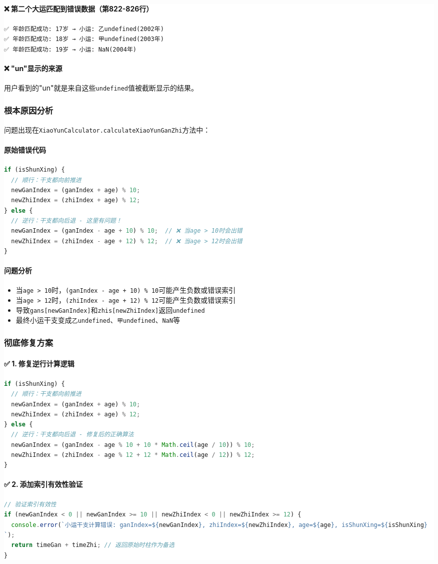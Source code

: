 #### ❌ 第二个大运匹配到错误数据（第822-826行）
```
✅ 年龄匹配成功: 17岁 → 小运: 乙undefined(2002年)
✅ 年龄匹配成功: 18岁 → 小运: 甲undefined(2003年)
✅ 年龄匹配成功: 19岁 → 小运: NaN(2004年)
```

#### ❌ "un"显示的来源
用户看到的"un"就是来自这些`undefined`值被截断显示的结果。

### 根本原因分析

问题出现在`XiaoYunCalculator.calculateXiaoYunGanZhi`方法中：

#### 原始错误代码
```typescript
if (isShunXing) {
  // 顺行：干支都向前推进
  newGanIndex = (ganIndex + age) % 10;
  newZhiIndex = (zhiIndex + age) % 12;
} else {
  // 逆行：干支都向后退 - 这里有问题！
  newGanIndex = (ganIndex - age + 10) % 10;  // ❌ 当age > 10时会出错
  newZhiIndex = (zhiIndex - age + 12) % 12;  // ❌ 当age > 12时会出错
}
```

#### 问题分析
- 当`age > 10`时，`(ganIndex - age + 10) % 10`可能产生负数或错误索引
- 当`age > 12`时，`(zhiIndex - age + 12) % 12`可能产生负数或错误索引
- 导致`gans[newGanIndex]`和`zhis[newZhiIndex]`返回`undefined`
- 最终小运干支变成`乙undefined`、`甲undefined`、`NaN`等

### 彻底修复方案

#### ✅ 1. 修复逆行计算逻辑
```typescript
if (isShunXing) {
  // 顺行：干支都向前推进
  newGanIndex = (ganIndex + age) % 10;
  newZhiIndex = (zhiIndex + age) % 12;
} else {
  // 逆行：干支都向后退 - 修复后的正确算法
  newGanIndex = (ganIndex - age % 10 + 10 * Math.ceil(age / 10)) % 10;
  newZhiIndex = (zhiIndex - age % 12 + 12 * Math.ceil(age / 12)) % 12;
}
```

#### ✅ 2. 添加索引有效性验证
```typescript
// 验证索引有效性
if (newGanIndex < 0 || newGanIndex >= 10 || newZhiIndex < 0 || newZhiIndex >= 12) {
  console.error(`小运干支计算错误: ganIndex=${newGanIndex}, zhiIndex=${newZhiIndex}, age=${age}, isShunXing=${isShunXing}`);
  return timeGan + timeZhi; // 返回原始时柱作为备选
}
```
